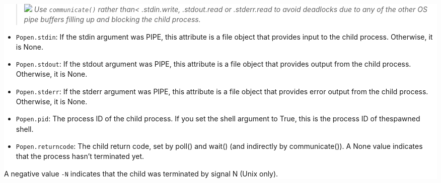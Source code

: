 > ![](images/warning.png) *Use `communicate()` rather than< .stdin.write, .stdout.read or
> .stderr.read to avoid deadlocks due to any of the other OS pipe
> buffers filling up and blocking the child process.*
	
* `Popen.stdin`: If the stdin argument was PIPE, this attribute is a
  file object that provides input to the child process. Otherwise, it
  is None.

* `Popen.stdout`: If the stdout argument was PIPE, this attribute is a
  file object that provides output from the child process. Otherwise,
  it is None.

* `Popen.stderr`: If the stderr argument was PIPE, this attribute is a
  file object that provides error output from the child
  process. Otherwise, it is None.

* `Popen.pid`: The process ID of the child process. If you set the
  shell argument to True, this is the process ID of thespawned shell.

* `Popen.returncode`: The child return code, set by poll() and wait()
  (and indirectly by communicate()). A None value indicates that the
  process hasn’t terminated yet.

A negative value `-N` indicates that the child was terminated by signal
N (Unix only).

